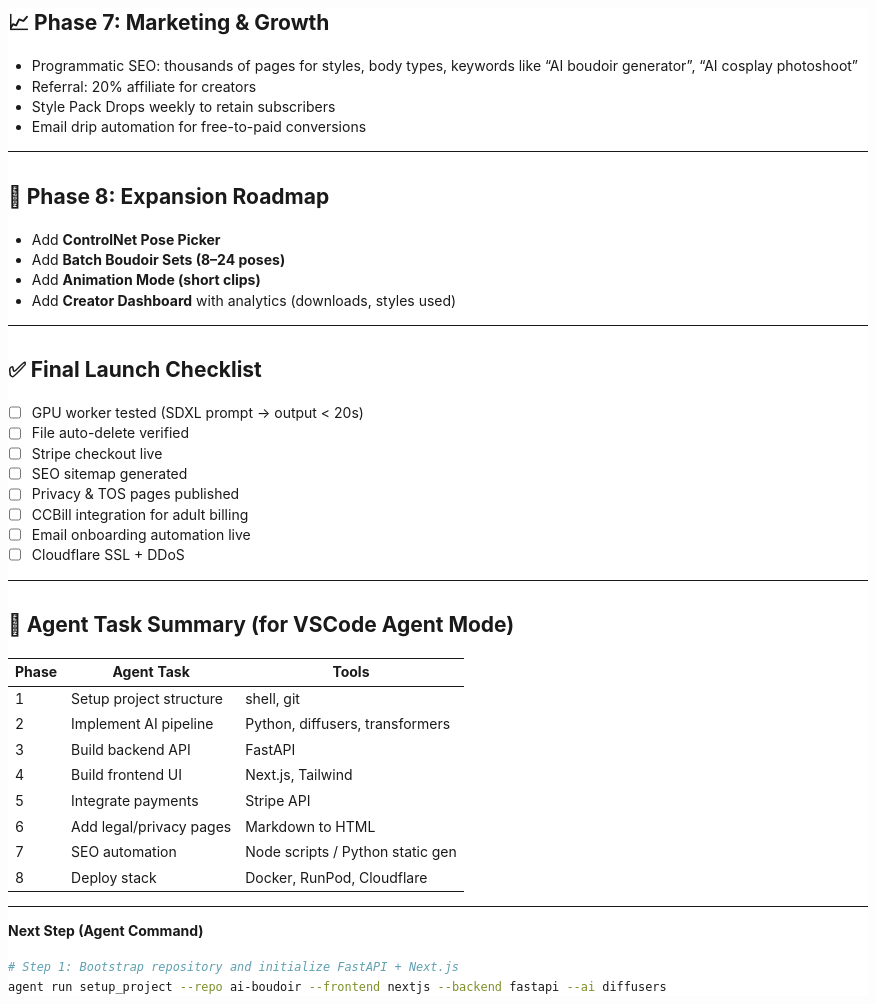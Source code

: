 
## 📈 Phase 7: Marketing & Growth

- Programmatic SEO: thousands of pages for styles, body types, keywords like “AI boudoir generator”, “AI cosplay photoshoot”
- Referral: 20% affiliate for creators
- Style Pack Drops weekly to retain subscribers
- Email drip automation for free-to-paid conversions

---

## 🧩 Phase 8: Expansion Roadmap

- Add **ControlNet Pose Picker**
- Add **Batch Boudoir Sets (8–24 poses)**
- Add **Animation Mode (short clips)**
- Add **Creator Dashboard** with analytics (downloads, styles used)

---

## ✅ Final Launch Checklist

- [ ] GPU worker tested (SDXL prompt → output < 20s)
- [ ] File auto-delete verified
- [ ] Stripe checkout live
- [ ] SEO sitemap generated
- [ ] Privacy & TOS pages published
- [ ] CCBill integration for adult billing
- [ ] Email onboarding automation live
- [ ] Cloudflare SSL + DDoS

---

## 🧠 Agent Task Summary (for VSCode Agent Mode)

| Phase | Agent Task | Tools |
|-------|-------------|-------|
| 1 | Setup project structure | shell, git |
| 2 | Implement AI pipeline | Python, diffusers, transformers |
| 3 | Build backend API | FastAPI |
| 4 | Build frontend UI | Next.js, Tailwind |
| 5 | Integrate payments | Stripe API |
| 6 | Add legal/privacy pages | Markdown to HTML |
| 7 | SEO automation | Node scripts / Python static gen |
| 8 | Deploy stack | Docker, RunPod, Cloudflare |

---

**Next Step (Agent Command)**
```bash
# Step 1: Bootstrap repository and initialize FastAPI + Next.js
agent run setup_project --repo ai-boudoir --frontend nextjs --backend fastapi --ai diffusers
```

